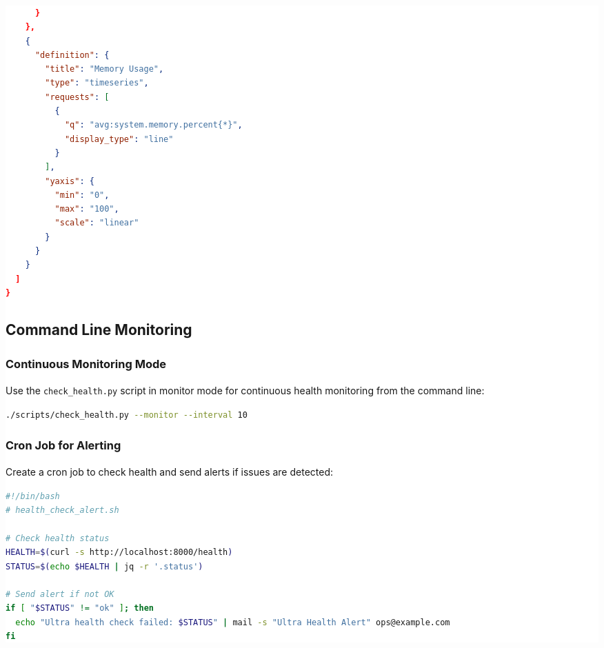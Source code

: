 ```json
      }
    },
    {
      "definition": {
        "title": "Memory Usage",
        "type": "timeseries",
        "requests": [
          {
            "q": "avg:system.memory.percent{*}",
            "display_type": "line"
          }
        ],
        "yaxis": {
          "min": "0",
          "max": "100",
          "scale": "linear"
        }
      }
    }
  ]
}
```

## Command Line Monitoring

### Continuous Monitoring Mode

Use the `check_health.py` script in monitor mode for continuous health monitoring from the command line:

```bash
./scripts/check_health.py --monitor --interval 10
```

### Cron Job for Alerting

Create a cron job to check health and send alerts if issues are detected:

```bash
#!/bin/bash
# health_check_alert.sh

# Check health status
HEALTH=$(curl -s http://localhost:8000/health)
STATUS=$(echo $HEALTH | jq -r '.status')

# Send alert if not OK
if [ "$STATUS" != "ok" ]; then
  echo "Ultra health check failed: $STATUS" | mail -s "Ultra Health Alert" ops@example.com
fi
```
